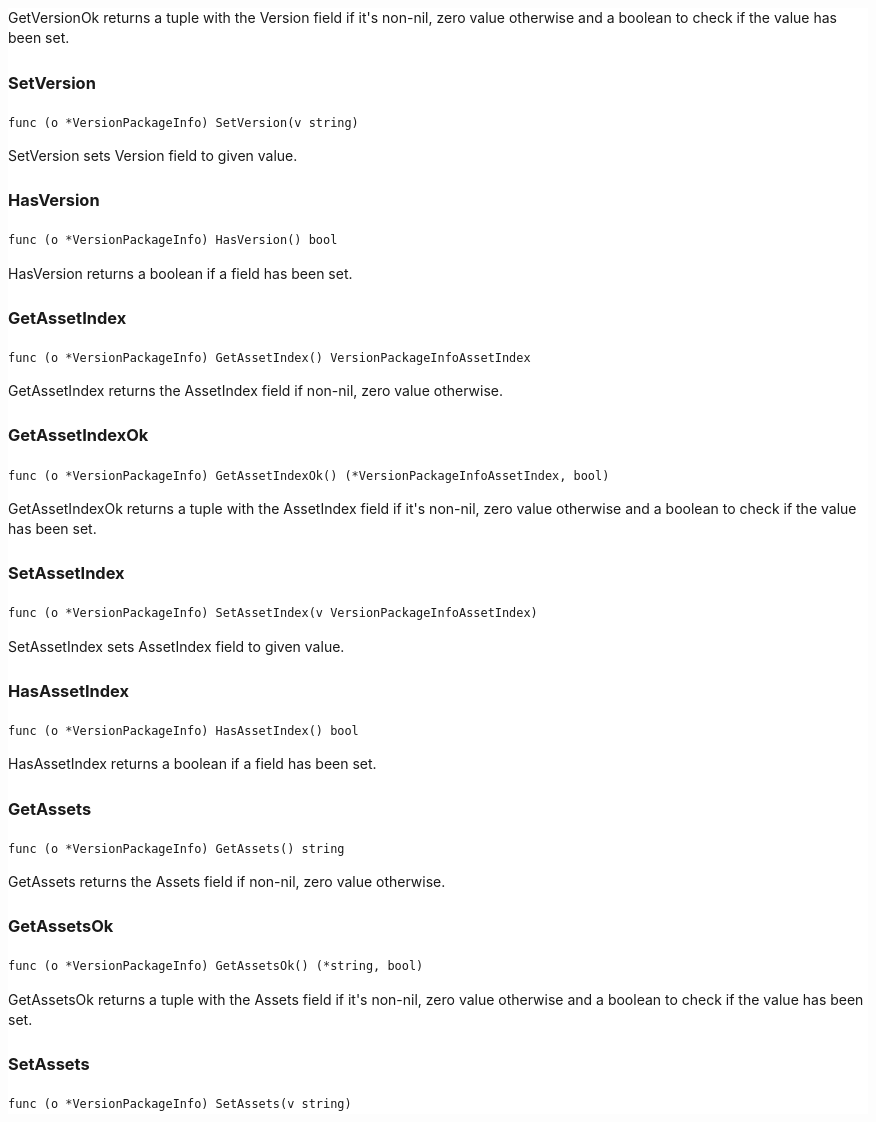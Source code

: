 GetVersionOk returns a tuple with the Version field if it's non-nil, zero value otherwise
and a boolean to check if the value has been set.

### SetVersion

`func (o *VersionPackageInfo) SetVersion(v string)`

SetVersion sets Version field to given value.

### HasVersion

`func (o *VersionPackageInfo) HasVersion() bool`

HasVersion returns a boolean if a field has been set.

### GetAssetIndex

`func (o *VersionPackageInfo) GetAssetIndex() VersionPackageInfoAssetIndex`

GetAssetIndex returns the AssetIndex field if non-nil, zero value otherwise.

### GetAssetIndexOk

`func (o *VersionPackageInfo) GetAssetIndexOk() (*VersionPackageInfoAssetIndex, bool)`

GetAssetIndexOk returns a tuple with the AssetIndex field if it's non-nil, zero value otherwise
and a boolean to check if the value has been set.

### SetAssetIndex

`func (o *VersionPackageInfo) SetAssetIndex(v VersionPackageInfoAssetIndex)`

SetAssetIndex sets AssetIndex field to given value.

### HasAssetIndex

`func (o *VersionPackageInfo) HasAssetIndex() bool`

HasAssetIndex returns a boolean if a field has been set.

### GetAssets

`func (o *VersionPackageInfo) GetAssets() string`

GetAssets returns the Assets field if non-nil, zero value otherwise.

### GetAssetsOk

`func (o *VersionPackageInfo) GetAssetsOk() (*string, bool)`

GetAssetsOk returns a tuple with the Assets field if it's non-nil, zero value otherwise
and a boolean to check if the value has been set.

### SetAssets

`func (o *VersionPackageInfo) SetAssets(v string)`
